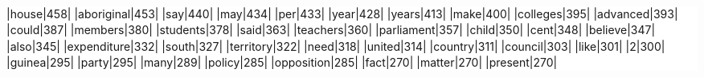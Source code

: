 |house|458|
|aboriginal|453|
|say|440|
|may|434|
|per|433|
|year|428|
|years|413|
|make|400|
|colleges|395|
|advanced|393|
|could|387|
|members|380|
|students|378|
|said|363|
|teachers|360|
|parliament|357|
|child|350|
|cent|348|
|believe|347|
|also|345|
|expenditure|332|
|south|327|
|territory|322|
|need|318|
|united|314|
|country|311|
|council|303|
|like|301|
|2|300|
|guinea|295|
|party|295|
|many|289|
|policy|285|
|opposition|285|
|fact|270|
|matter|270|
|present|270|